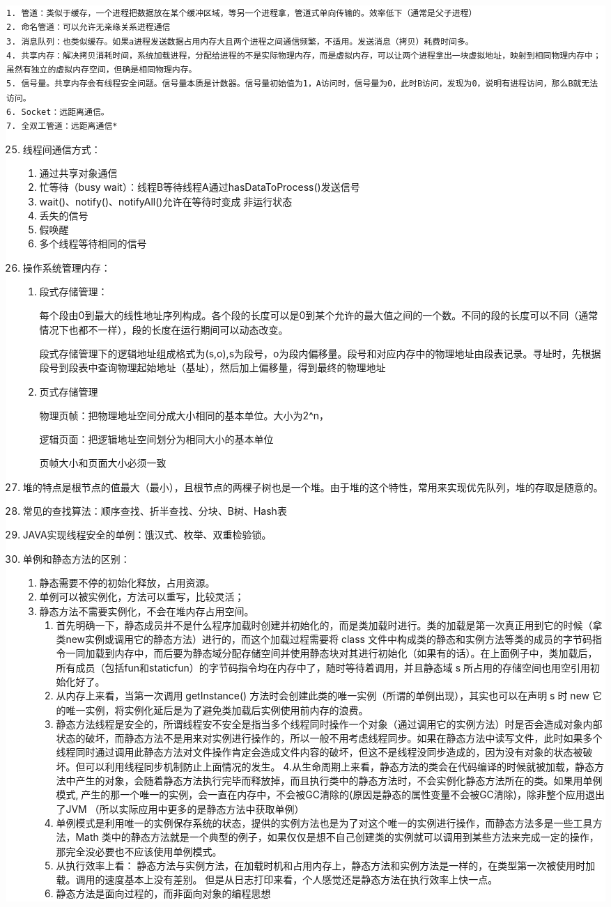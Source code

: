     1. 管道：类似于缓存，一个进程把数据放在某个缓冲区域，等另一个进程拿，管道式单向传输的。效率低下（通常是父子进程）
    2. 命名管道：可以允许无亲缘关系进程通信
    3. 消息队列：也类似缓存。如果a进程发送数据占用内存大且两个进程之间通信频繁，不适用。发送消息（拷贝）耗费时间多。
    4. 共享内存：解决拷贝消耗时间，系统加载进程，分配给进程的不是实际物理内存，而是虚拟内存，可以让两个进程拿出一块虚拟地址，映射到相同物理内存中；虽然有独立的虚拟内存空间，但确是相同物理内存。
    5. 信号量。共享内存会有线程安全问题。信号量本质是计数器。信号量初始值为1，A访问时，信号量为0，此时B访问，发现为0，说明有进程访问，那么B就无法访问。
    6. Socket：远距离通信。
    7. 全双工管道：远距离通信*

25. 线程间通信方式：

    1. 通过共享对象通信
    2. 忙等待（busy wait）：线程B等待线程A通过hasDataToProcess()发送信号
    3. wait()、notify()、notifyAll()允许在等待时变成 非运行状态
    4. 丢失的信号
    5. 假唤醒
    6. 多个线程等待相同的信号

26. 操作系统管理内存：

    1. 段式存储管理：

       ​		每个段由0到最大的线性地址序列构成。各个段的长度可以是0到某个允许的最大值之间的一个数。不同的段的长度可以不同（通常情况下也都不一样），段的长度在运行期间可以动态改变。

       ​		段式存储管理下的逻辑地址组成格式为(s,o),s为段号，o为段内偏移量。段号和对应内存中的物理地址由段表记录。寻址时，先根据段号到段表中查询物理起始地址（基址），然后加上偏移量，得到最终的物理地址

    2. 页式存储管理

       物理页帧：把物理地址空间分成大小相同的基本单位。大小为2^n，

       逻辑页面：把逻辑地址空间划分为相同大小的基本单位

       页帧大小和页面大小必须一致

27. 堆的特点是根节点的值最大（最小），且根节点的两棵子树也是一个堆。由于堆的这个特性，常用来实现优先队列，堆的存取是随意的。

28. 常见的查找算法：顺序查找、折半查找、分块、B树、Hash表

29. JAVA实现线程安全的单例：饿汉式、枚举、双重检验锁。

30. 单例和静态方法的区别：

    1. 静态需要不停的初始化释放，占用资源。
    2. 单例可以被实例化，方法可以重写，比较灵活；
    3. 静态方法不需要实例化，不会在堆内存占用空间。
       1. 首先明确一下，静态成员并不是什么程序加载时创建并初始化的，而是类加载时进行。类的加载是第一次真正用到它的时候（拿类new实例或调用它的静态方法）进行的，而这个加载过程需要将 class 文件中构成类的静态和实例方法等类的成员的字节码指令一同加载到内存中，而后要为静态域分配存储空间并使用静态块对其进行初始化（如果有的话）。在上面例子中，类加载后，所有成员（包括fun和staticfun）的字节码指令均在内存中了，随时等待着调用，并且静态域 s 所占用的存储空间也用空引用初始化好了。
       2. 从内存上来看，当第一次调用 getInstance() 方法时会创建此类的唯一实例（所谓的单例出现），其实也可以在声明 s 时 new 它的唯一实例，将实例化延后是为了避免类加载后实例使用前内存的浪费。       
       3. 静态方法线程是安全的，所谓线程安不安全是指当多个线程同时操作一个对象（通过调用它的实例方法）时是否会造成对象内部状态的破坏，而静态方法不是用来对实例进行操作的，所以一般不用考虑线程同步。如果在静态方法中读写文件，此时如果多个线程同时通过调用此静态方法对文件操作肯定会造成文件内容的破坏，但这不是线程没同步造成的，因为没有对象的状态被破坏。但可以利用线程同步机制防止上面情况的发生。
       4.从生命周期上来看，静态方法的类会在代码编译的时候就被加载，静态方法中产生的对象，会随着静态方法执行完毕而释放掉，而且执行类中的静态方法时，不会实例化静态方法所在的类。如果用单例模式, 产生的那一个唯一的实例，会一直在内存中，不会被GC清除的(原因是静态的属性变量不会被GC清除)，除非整个应用退出了JVM （所以实际应用中更多的是静态方法中获取单例）
       5. 单例模式是利用唯一的实例保存系统的状态，提供的实例方法也是为了对这个唯一的实例进行操作，而静态方法多是一些工具方法，Math 类中的静态方法就是一个典型的例子，如果仅仅是想不自己创建类的实例就可以调用到某些方法来完成一定的操作，那完全没必要也不应该使用单例模式。
       6. 从执行效率上看： 静态方法与实例方法，在加载时机和占用内存上，静态方法和实例方法是一样的，在类型第一次被使用时加载。调用的速度基本上没有差别。 但是从日志打印来看，个人感觉还是静态方法在执行效率上快一点。
       7. 静态方法是面向过程的，而非面向对象的编程思想
